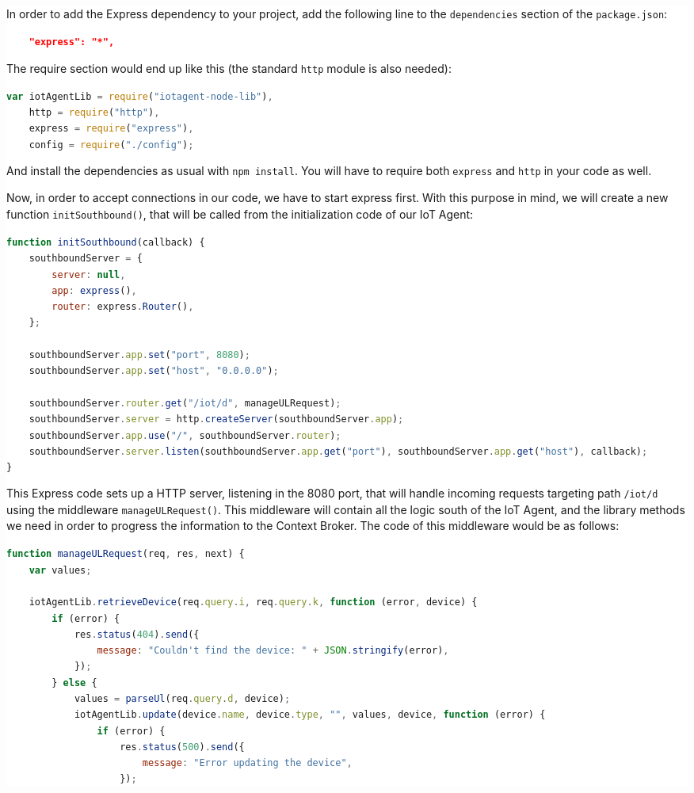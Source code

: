 In order to add the Express dependency to your project, add the following line to the `dependencies` section of the
`package.json`:

```json
    "express": "*",
```

The require section would end up like this (the standard `http` module is also needed):

```javascript
var iotAgentLib = require("iotagent-node-lib"),
    http = require("http"),
    express = require("express"),
    config = require("./config");
```

And install the dependencies as usual with `npm install`. You will have to require both `express` and `http` in your
code as well.

Now, in order to accept connections in our code, we have to start express first. With this purpose in mind, we will
create a new function `initSouthbound()`, that will be called from the initialization code of our IoT Agent:

```javascript
function initSouthbound(callback) {
    southboundServer = {
        server: null,
        app: express(),
        router: express.Router(),
    };

    southboundServer.app.set("port", 8080);
    southboundServer.app.set("host", "0.0.0.0");

    southboundServer.router.get("/iot/d", manageULRequest);
    southboundServer.server = http.createServer(southboundServer.app);
    southboundServer.app.use("/", southboundServer.router);
    southboundServer.server.listen(southboundServer.app.get("port"), southboundServer.app.get("host"), callback);
}
```

This Express code sets up a HTTP server, listening in the 8080 port, that will handle incoming requests targeting path
`/iot/d` using the middleware `manageULRequest()`. This middleware will contain all the logic south of the IoT Agent,
and the library methods we need in order to progress the information to the Context Broker. The code of this middleware
would be as follows:

```javascript
function manageULRequest(req, res, next) {
    var values;

    iotAgentLib.retrieveDevice(req.query.i, req.query.k, function (error, device) {
        if (error) {
            res.status(404).send({
                message: "Couldn't find the device: " + JSON.stringify(error),
            });
        } else {
            values = parseUl(req.query.d, device);
            iotAgentLib.update(device.name, device.type, "", values, device, function (error) {
                if (error) {
                    res.status(500).send({
                        message: "Error updating the device",
                    });
```